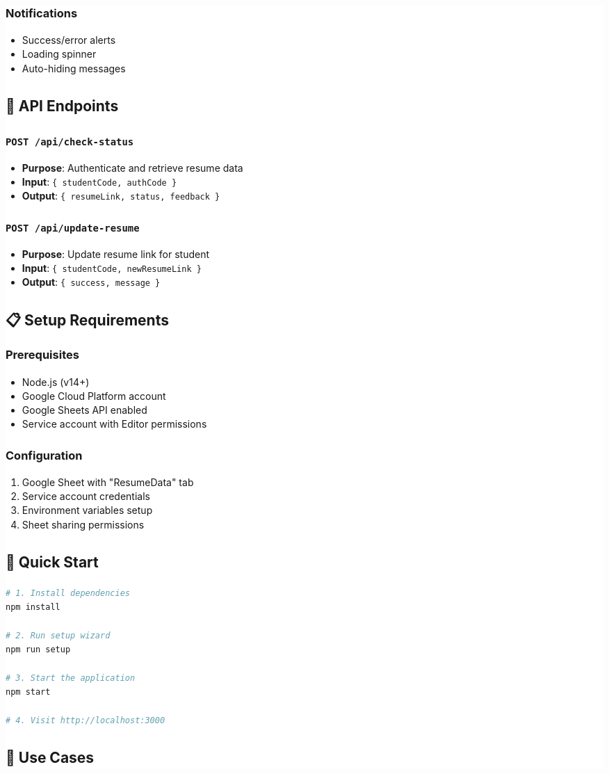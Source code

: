 ### Notifications
- Success/error alerts
- Loading spinner
- Auto-hiding messages

## 🔄 API Endpoints

### `POST /api/check-status`
- **Purpose**: Authenticate and retrieve resume data
- **Input**: `{ studentCode, authCode }`
- **Output**: `{ resumeLink, status, feedback }`

### `POST /api/update-resume`
- **Purpose**: Update resume link for student
- **Input**: `{ studentCode, newResumeLink }`
- **Output**: `{ success, message }`

## 📋 Setup Requirements

### Prerequisites
- Node.js (v14+)
- Google Cloud Platform account
- Google Sheets API enabled
- Service account with Editor permissions

### Configuration
1. Google Sheet with "ResumeData" tab
2. Service account credentials
3. Environment variables setup
4. Sheet sharing permissions

## 🚀 Quick Start

```bash
# 1. Install dependencies
npm install

# 2. Run setup wizard
npm run setup

# 3. Start the application
npm start

# 4. Visit http://localhost:3000
```

## 🎯 Use Cases
